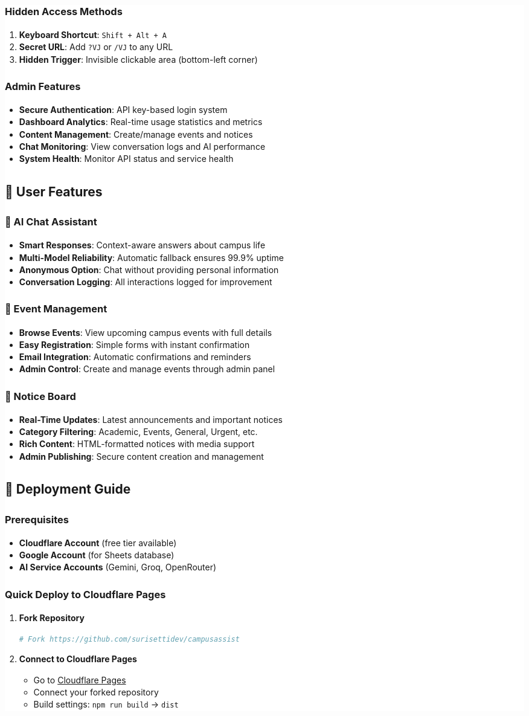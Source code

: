 ### Hidden Access Methods
1. **Keyboard Shortcut**: `Shift + Alt + A`
2. **Secret URL**: Add `?VJ` or `/VJ` to any URL
3. **Hidden Trigger**: Invisible clickable area (bottom-left corner)

### Admin Features
- **Secure Authentication**: API key-based login system
- **Dashboard Analytics**: Real-time usage statistics and metrics
- **Content Management**: Create/manage events and notices
- **Chat Monitoring**: View conversation logs and AI performance
- **System Health**: Monitor API status and service health

## 📱 User Features

### 🤖 AI Chat Assistant
- **Smart Responses**: Context-aware answers about campus life
- **Multi-Model Reliability**: Automatic fallback ensures 99.9% uptime
- **Anonymous Option**: Chat without providing personal information
- **Conversation Logging**: All interactions logged for improvement

### 📅 Event Management
- **Browse Events**: View upcoming campus events with full details
- **Easy Registration**: Simple forms with instant confirmation
- **Email Integration**: Automatic confirmations and reminders
- **Admin Control**: Create and manage events through admin panel

### 📢 Notice Board
- **Real-Time Updates**: Latest announcements and important notices
- **Category Filtering**: Academic, Events, General, Urgent, etc.
- **Rich Content**: HTML-formatted notices with media support
- **Admin Publishing**: Secure content creation and management

## 🚀 Deployment Guide

### Prerequisites
- **Cloudflare Account** (free tier available)
- **Google Account** (for Sheets database)
- **AI Service Accounts** (Gemini, Groq, OpenRouter)

### Quick Deploy to Cloudflare Pages

1. **Fork Repository**
   ```bash
   # Fork https://github.com/surisettidev/campusassist
   ```

2. **Connect to Cloudflare Pages**
   - Go to [Cloudflare Pages](https://pages.cloudflare.com)
   - Connect your forked repository
   - Build settings: `npm run build` → `dist`
